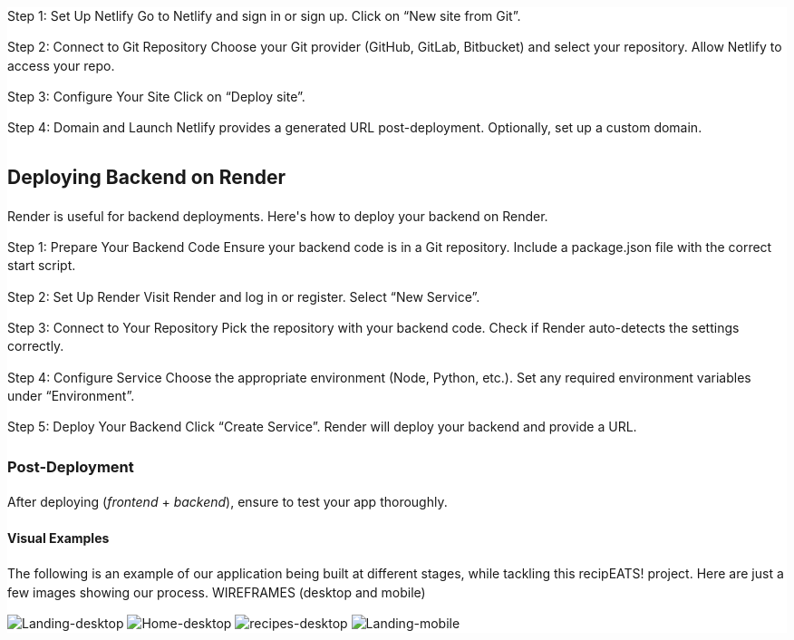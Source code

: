 Step 1: Set Up Netlify
Go to Netlify and sign in or sign up.
Click on “New site from Git”.

Step 2: Connect to Git Repository
Choose your Git provider (GitHub, GitLab, Bitbucket) and select your repository.
Allow Netlify to access your repo.

Step 3: Configure Your Site
Click on “Deploy site”.

Step 4: Domain and Launch
Netlify provides a generated URL post-deployment.
Optionally, set up a custom domain.

## Deploying Backend on Render
Render is useful for backend deployments. Here's how to deploy your backend on Render.

Step 1: Prepare Your Backend Code
Ensure your backend code is in a Git repository.
Include a package.json file with the correct start script.

Step 2: Set Up Render
Visit Render and log in or register.
Select “New Service”.

Step 3: Connect to Your Repository
Pick the repository with your backend code.
Check if Render auto-detects the settings correctly.

Step 4: Configure Service
Choose the appropriate environment (Node, Python, etc.).
Set any required environment variables under “Environment”.

Step 5: Deploy Your Backend
Click “Create Service”.
Render will deploy your backend and provide a URL.

### Post-Deployment
After deploying (*frontend* + *backend*), ensure to test your app thoroughly.

#### Visual Examples
The following is an example of our application being built at different stages, while tackling this recipEATS! project. Here are just a few images showing our process.
WIREFRAMES (desktop and mobile)

<img src="https://res.cloudinary.com/dgifdj6nx/image/upload/v1706898185/Screenshot_2024-02-01_at_10.51.48_PM_mm2kee.png" alt="Landing-desktop" width="400" height="400">

<img src="https://res.cloudinary.com/dgifdj6nx/image/upload/v1706898357/Screenshot_2024-02-01_at_11.07.59_PM_puco3c.png" alt="Home-desktop" width="400" height="400">

<img src="https://res.cloudinary.com/dgifdj6nx/image/upload/v1706898525/Screenshot_2024-02-01_at_11.17.43_PM_jbjwbj.png" alt="recipes-desktop" width="400" height="400">

<img src="https://res.cloudinary.com/dgifdj6nx/image/upload/v1706898640/Screenshot_2024-02-01_at_11.11.40_PM_bucmaq.png" alt="Landing-mobile" width="400" height="400">

